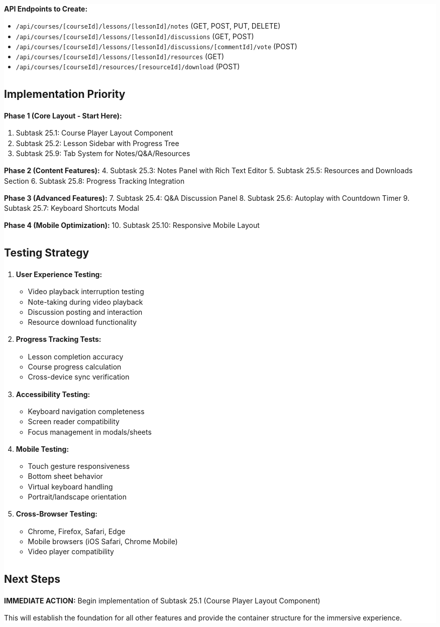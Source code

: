 **API Endpoints to Create:**
- `/api/courses/[courseId]/lessons/[lessonId]/notes` (GET, POST, PUT, DELETE)
- `/api/courses/[courseId]/lessons/[lessonId]/discussions` (GET, POST)
- `/api/courses/[courseId]/lessons/[lessonId]/discussions/[commentId]/vote` (POST)
- `/api/courses/[courseId]/lessons/[lessonId]/resources` (GET)
- `/api/courses/[courseId]/resources/[resourceId]/download` (POST)

## Implementation Priority

**Phase 1 (Core Layout - Start Here):**
1. Subtask 25.1: Course Player Layout Component
2. Subtask 25.2: Lesson Sidebar with Progress Tree
3. Subtask 25.9: Tab System for Notes/Q&A/Resources

**Phase 2 (Content Features):**
4. Subtask 25.3: Notes Panel with Rich Text Editor
5. Subtask 25.5: Resources and Downloads Section
6. Subtask 25.8: Progress Tracking Integration

**Phase 3 (Advanced Features):**
7. Subtask 25.4: Q&A Discussion Panel
8. Subtask 25.6: Autoplay with Countdown Timer
9. Subtask 25.7: Keyboard Shortcuts Modal

**Phase 4 (Mobile Optimization):**
10. Subtask 25.10: Responsive Mobile Layout

## Testing Strategy

1. **User Experience Testing:**
   - Video playback interruption testing
   - Note-taking during video playback
   - Discussion posting and interaction
   - Resource download functionality

2. **Progress Tracking Tests:**
   - Lesson completion accuracy
   - Course progress calculation
   - Cross-device sync verification

3. **Accessibility Testing:**
   - Keyboard navigation completeness
   - Screen reader compatibility
   - Focus management in modals/sheets

4. **Mobile Testing:**
   - Touch gesture responsiveness
   - Bottom sheet behavior
   - Virtual keyboard handling
   - Portrait/landscape orientation

5. **Cross-Browser Testing:**
   - Chrome, Firefox, Safari, Edge
   - Mobile browsers (iOS Safari, Chrome Mobile)
   - Video player compatibility

## Next Steps

**IMMEDIATE ACTION:** Begin implementation of Subtask 25.1 (Course Player Layout Component)

This will establish the foundation for all other features and provide the container structure for the immersive experience.

